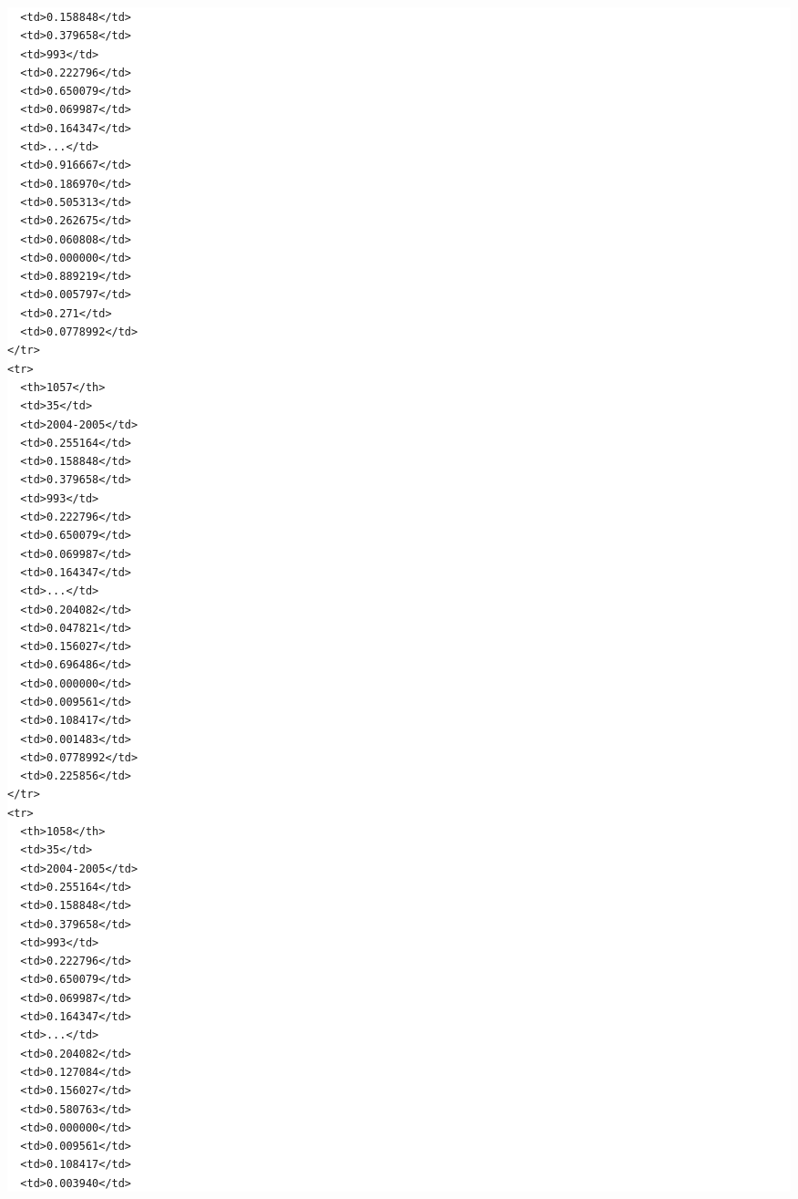       <td>0.158848</td>
      <td>0.379658</td>
      <td>993</td>
      <td>0.222796</td>
      <td>0.650079</td>
      <td>0.069987</td>
      <td>0.164347</td>
      <td>...</td>
      <td>0.916667</td>
      <td>0.186970</td>
      <td>0.505313</td>
      <td>0.262675</td>
      <td>0.060808</td>
      <td>0.000000</td>
      <td>0.889219</td>
      <td>0.005797</td>
      <td>0.271</td>
      <td>0.0778992</td>
    </tr>
    <tr>
      <th>1057</th>
      <td>35</td>
      <td>2004-2005</td>
      <td>0.255164</td>
      <td>0.158848</td>
      <td>0.379658</td>
      <td>993</td>
      <td>0.222796</td>
      <td>0.650079</td>
      <td>0.069987</td>
      <td>0.164347</td>
      <td>...</td>
      <td>0.204082</td>
      <td>0.047821</td>
      <td>0.156027</td>
      <td>0.696486</td>
      <td>0.000000</td>
      <td>0.009561</td>
      <td>0.108417</td>
      <td>0.001483</td>
      <td>0.0778992</td>
      <td>0.225856</td>
    </tr>
    <tr>
      <th>1058</th>
      <td>35</td>
      <td>2004-2005</td>
      <td>0.255164</td>
      <td>0.158848</td>
      <td>0.379658</td>
      <td>993</td>
      <td>0.222796</td>
      <td>0.650079</td>
      <td>0.069987</td>
      <td>0.164347</td>
      <td>...</td>
      <td>0.204082</td>
      <td>0.127084</td>
      <td>0.156027</td>
      <td>0.580763</td>
      <td>0.000000</td>
      <td>0.009561</td>
      <td>0.108417</td>
      <td>0.003940</td>